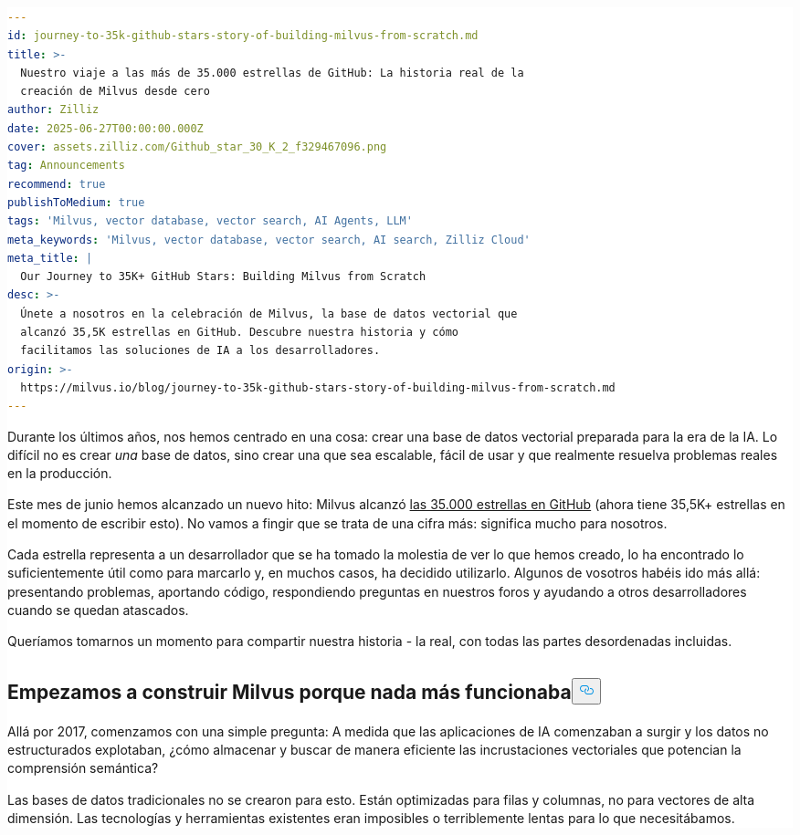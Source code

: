 ```yaml
---
id: journey-to-35k-github-stars-story-of-building-milvus-from-scratch.md
title: >-
  Nuestro viaje a las más de 35.000 estrellas de GitHub: La historia real de la
  creación de Milvus desde cero
author: Zilliz
date: 2025-06-27T00:00:00.000Z
cover: assets.zilliz.com/Github_star_30_K_2_f329467096.png
tag: Announcements
recommend: true
publishToMedium: true
tags: 'Milvus, vector database, vector search, AI Agents, LLM'
meta_keywords: 'Milvus, vector database, vector search, AI search, Zilliz Cloud'
meta_title: |
  Our Journey to 35K+ GitHub Stars: Building Milvus from Scratch
desc: >-
  Únete a nosotros en la celebración de Milvus, la base de datos vectorial que
  alcanzó 35,5K estrellas en GitHub. Descubre nuestra historia y cómo
  facilitamos las soluciones de IA a los desarrolladores.
origin: >-
  https://milvus.io/blog/journey-to-35k-github-stars-story-of-building-milvus-from-scratch.md
---
```

<p>Durante los últimos años, nos hemos centrado en una cosa: crear una base de datos vectorial preparada para la era de la IA. Lo difícil no es crear <em>una</em> base de datos, sino crear una que sea escalable, fácil de usar y que realmente resuelva problemas reales en la producción.</p>
<p>Este mes de junio hemos alcanzado un nuevo hito: Milvus alcanzó <a href="https://github.com/milvus-io/milvus">las 35.000 estrellas en GitHub</a> (ahora tiene 35,5K+ estrellas en el momento de escribir esto). No vamos a fingir que se trata de una cifra más: significa mucho para nosotros.</p>
<p>Cada estrella representa a un desarrollador que se ha tomado la molestia de ver lo que hemos creado, lo ha encontrado lo suficientemente útil como para marcarlo y, en muchos casos, ha decidido utilizarlo. Algunos de vosotros habéis ido más allá: presentando problemas, aportando código, respondiendo preguntas en nuestros foros y ayudando a otros desarrolladores cuando se quedan atascados.</p>
<p>Queríamos tomarnos un momento para compartir nuestra historia - la real, con todas las partes desordenadas incluidas.</p>
<h2 id="We-Started-Building-Milvus-Because-Nothing-Else-Worked" class="common-anchor-header">Empezamos a construir Milvus porque nada más funcionaba<button data-href="#We-Started-Building-Milvus-Because-Nothing-Else-Worked" class="anchor-icon" translate="no">
      <svg translate="no"
        aria-hidden="true"
        focusable="false"
        height="20"
        version="1.1"
        viewBox="0 0 16 16"
        width="16"
      >
        <path
          fill="#0092E4"
          fill-rule="evenodd"
          d="M4 9h1v1H4c-1.5 0-3-1.69-3-3.5S2.55 3 4 3h4c1.45 0 3 1.69 3 3.5 0 1.41-.91 2.72-2 3.25V8.59c.58-.45 1-1.27 1-2.09C10 5.22 8.98 4 8 4H4c-.98 0-2 1.22-2 2.5S3 9 4 9zm9-3h-1v1h1c1 0 2 1.22 2 2.5S13.98 12 13 12H9c-.98 0-2-1.22-2-2.5 0-.83.42-1.64 1-2.09V6.25c-1.09.53-2 1.84-2 3.25C6 11.31 7.55 13 9 13h4c1.45 0 3-1.69 3-3.5S14.5 6 13 6z"
        ></path>
      </svg>
    </button></h2><p>Allá por 2017, comenzamos con una simple pregunta: A medida que las aplicaciones de IA comenzaban a surgir y los datos no estructurados explotaban, ¿cómo almacenar y buscar de manera eficiente las incrustaciones vectoriales que potencian la comprensión semántica?</p>
<p>Las bases de datos tradicionales no se crearon para esto. Están optimizadas para filas y columnas, no para vectores de alta dimensión. Las tecnologías y herramientas existentes eran imposibles o terriblemente lentas para lo que necesitábamos.</p>